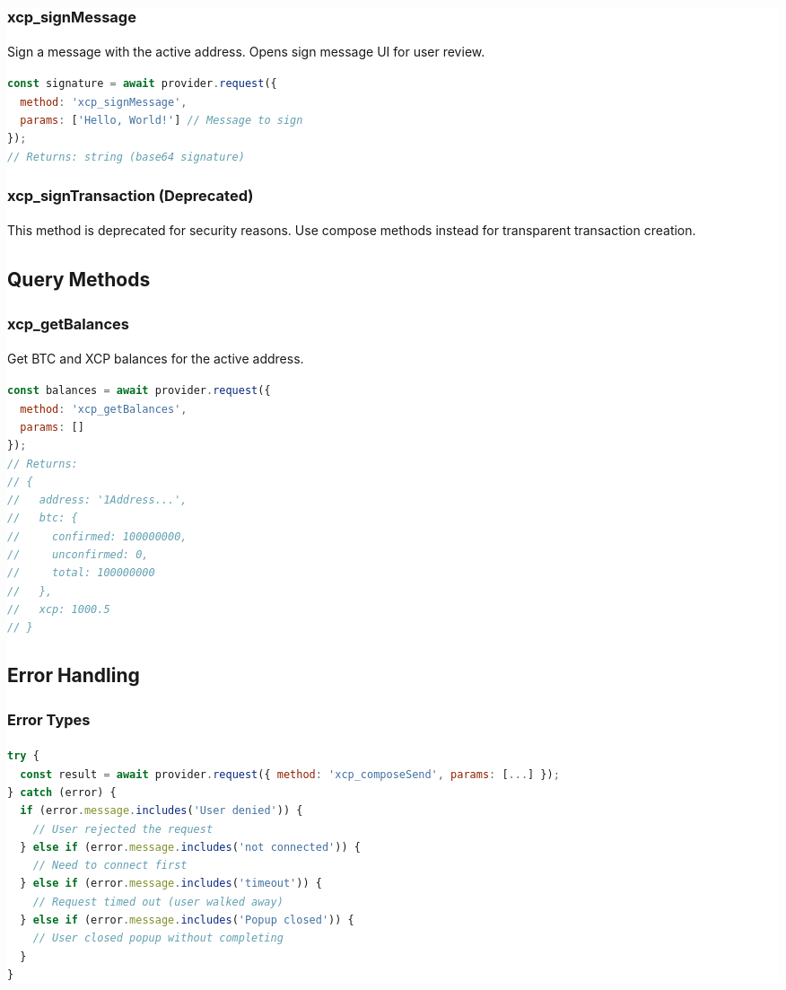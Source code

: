 ### xcp_signMessage

Sign a message with the active address. Opens sign message UI for user review.

```javascript
const signature = await provider.request({
  method: 'xcp_signMessage',
  params: ['Hello, World!'] // Message to sign
});
// Returns: string (base64 signature)
```

### xcp_signTransaction (Deprecated)

This method is deprecated for security reasons. Use compose methods instead for transparent transaction creation.

## Query Methods

### xcp_getBalances

Get BTC and XCP balances for the active address.

```javascript
const balances = await provider.request({
  method: 'xcp_getBalances',
  params: []
});
// Returns:
// {
//   address: '1Address...',
//   btc: {
//     confirmed: 100000000,
//     unconfirmed: 0,
//     total: 100000000
//   },
//   xcp: 1000.5
// }
```

## Error Handling

### Error Types

```javascript
try {
  const result = await provider.request({ method: 'xcp_composeSend', params: [...] });
} catch (error) {
  if (error.message.includes('User denied')) {
    // User rejected the request
  } else if (error.message.includes('not connected')) {
    // Need to connect first
  } else if (error.message.includes('timeout')) {
    // Request timed out (user walked away)
  } else if (error.message.includes('Popup closed')) {
    // User closed popup without completing
  }
}
```

